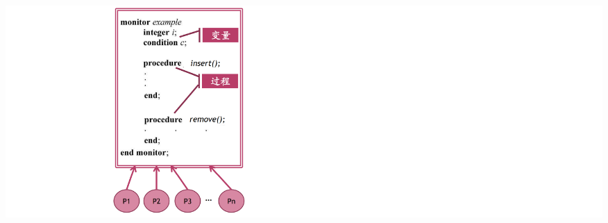 <img src="https://raw.githubusercontent.com/JasonWangGit/OperatingSystem/master/image/%E7%AE%A1%E7%A8%8B%E7%9A%84%E5%AE%9A%E4%B9%89.png" alt="HOARE管程示意图" width="500" height="300" />

